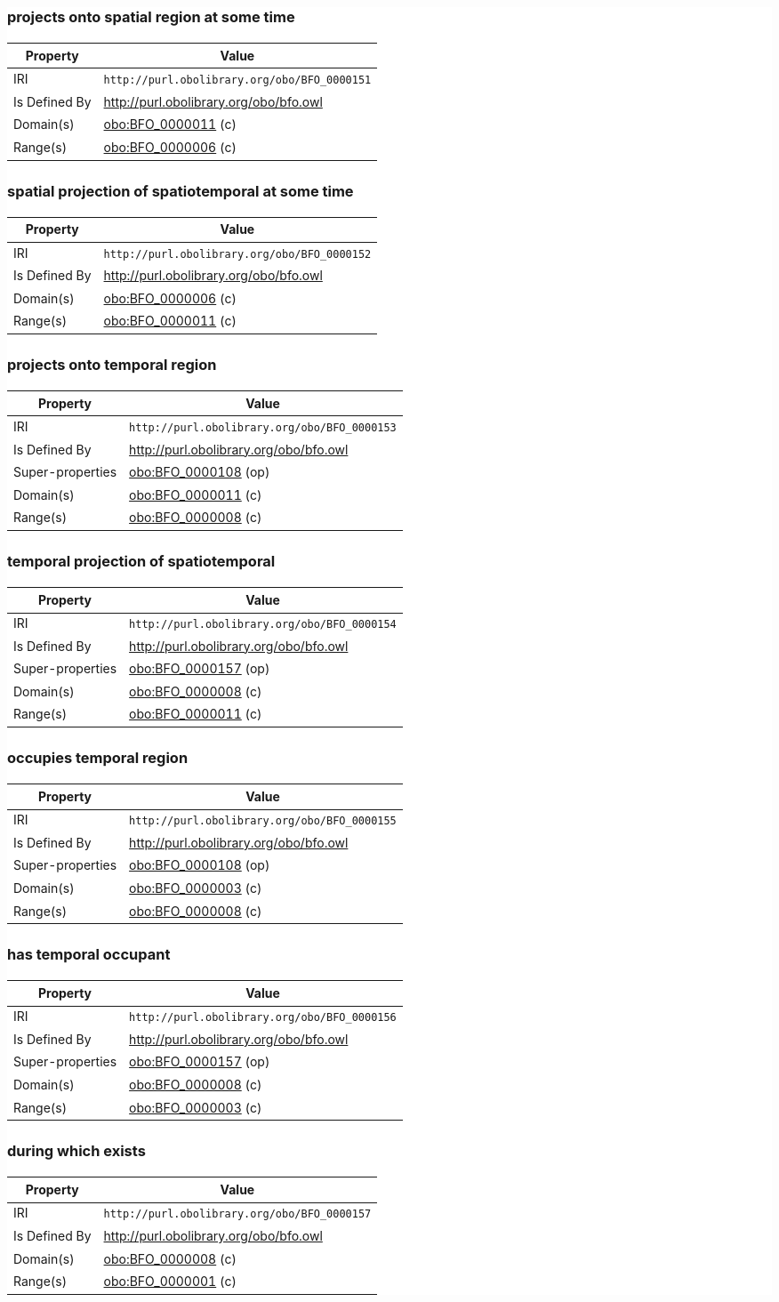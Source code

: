 ### projects onto spatial region at some time
Property | Value
--- | ---
IRI | `http://purl.obolibrary.org/obo/BFO_0000151`
Is Defined By | http://purl.obolibrary.org/obo/bfo.owl
Domain(s) |[obo:BFO_0000011](http://purl.obolibrary.org/obo/BFO_0000011) (c)<br />
Range(s) |[obo:BFO_0000006](http://purl.obolibrary.org/obo/BFO_0000006) (c)<br />
[](spatialprojectionofspatiotemporalatsometime)
### spatial projection of spatiotemporal at some time
Property | Value
--- | ---
IRI | `http://purl.obolibrary.org/obo/BFO_0000152`
Is Defined By | http://purl.obolibrary.org/obo/bfo.owl
Domain(s) |[obo:BFO_0000006](http://purl.obolibrary.org/obo/BFO_0000006) (c)<br />
Range(s) |[obo:BFO_0000011](http://purl.obolibrary.org/obo/BFO_0000011) (c)<br />
[](projectsontotemporalregion)
### projects onto temporal region
Property | Value
--- | ---
IRI | `http://purl.obolibrary.org/obo/BFO_0000153`
Is Defined By | http://purl.obolibrary.org/obo/bfo.owl
Super-properties |[obo:BFO_0000108](http://purl.obolibrary.org/obo/BFO_0000108) (op)<br />
Domain(s) |[obo:BFO_0000011](http://purl.obolibrary.org/obo/BFO_0000011) (c)<br />
Range(s) |[obo:BFO_0000008](http://purl.obolibrary.org/obo/BFO_0000008) (c)<br />
[](temporalprojectionofspatiotemporal)
### temporal projection of spatiotemporal
Property | Value
--- | ---
IRI | `http://purl.obolibrary.org/obo/BFO_0000154`
Is Defined By | http://purl.obolibrary.org/obo/bfo.owl
Super-properties |[obo:BFO_0000157](http://purl.obolibrary.org/obo/BFO_0000157) (op)<br />
Domain(s) |[obo:BFO_0000008](http://purl.obolibrary.org/obo/BFO_0000008) (c)<br />
Range(s) |[obo:BFO_0000011](http://purl.obolibrary.org/obo/BFO_0000011) (c)<br />
[](occupiestemporalregion)
### occupies temporal region
Property | Value
--- | ---
IRI | `http://purl.obolibrary.org/obo/BFO_0000155`
Is Defined By | http://purl.obolibrary.org/obo/bfo.owl
Super-properties |[obo:BFO_0000108](http://purl.obolibrary.org/obo/BFO_0000108) (op)<br />
Domain(s) |[obo:BFO_0000003](http://purl.obolibrary.org/obo/BFO_0000003) (c)<br />
Range(s) |[obo:BFO_0000008](http://purl.obolibrary.org/obo/BFO_0000008) (c)<br />
[](hastemporaloccupant)
### has temporal occupant
Property | Value
--- | ---
IRI | `http://purl.obolibrary.org/obo/BFO_0000156`
Is Defined By | http://purl.obolibrary.org/obo/bfo.owl
Super-properties |[obo:BFO_0000157](http://purl.obolibrary.org/obo/BFO_0000157) (op)<br />
Domain(s) |[obo:BFO_0000008](http://purl.obolibrary.org/obo/BFO_0000008) (c)<br />
Range(s) |[obo:BFO_0000003](http://purl.obolibrary.org/obo/BFO_0000003) (c)<br />
[](duringwhichexists)
### during which exists
Property | Value
--- | ---
IRI | `http://purl.obolibrary.org/obo/BFO_0000157`
Is Defined By | http://purl.obolibrary.org/obo/bfo.owl
Domain(s) |[obo:BFO_0000008](http://purl.obolibrary.org/obo/BFO_0000008) (c)<br />
Range(s) |[obo:BFO_0000001](http://purl.obolibrary.org/obo/BFO_0000001) (c)<br />